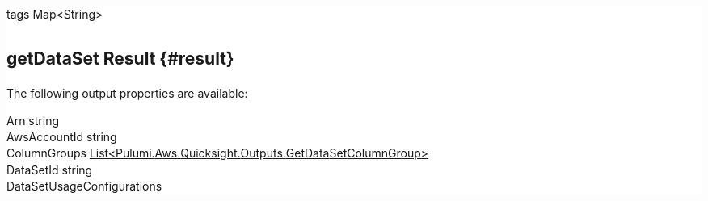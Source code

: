 <a data-swiftype-name="resource-property" data-swiftype-type="text" href="#tags_yaml" style="color: inherit; text-decoration: inherit;">tags</a>
</span>
        <span class="property-indicator"></span>
        <span class="property-type">Map&lt;String&gt;</span>
    </dt>
    <dd></dd></dl>
</pulumi-choosable>
</div>




## getDataSet Result {#result}

The following output properties are available:



<div>
<pulumi-choosable type="language" values="csharp">
<dl class="resources-properties"><dt class="property-"
            title="">
        <span id="arn_csharp">
<a data-swiftype-name="resource-property" data-swiftype-type="text" href="#arn_csharp" style="color: inherit; text-decoration: inherit;">Arn</a>
</span>
        <span class="property-indicator"></span>
        <span class="property-type">string</span>
    </dt>
    <dd></dd><dt class="property-"
            title="">
        <span id="awsaccountid_csharp">
<a data-swiftype-name="resource-property" data-swiftype-type="text" href="#awsaccountid_csharp" style="color: inherit; text-decoration: inherit;">Aws<wbr>Account<wbr>Id</a>
</span>
        <span class="property-indicator"></span>
        <span class="property-type">string</span>
    </dt>
    <dd></dd><dt class="property-"
            title="">
        <span id="columngroups_csharp">
<a data-swiftype-name="resource-property" data-swiftype-type="text" href="#columngroups_csharp" style="color: inherit; text-decoration: inherit;">Column<wbr>Groups</a>
</span>
        <span class="property-indicator"></span>
        <span class="property-type"><a href="#getdatasetcolumngroup">List&lt;Pulumi.<wbr>Aws.<wbr>Quicksight.<wbr>Outputs.<wbr>Get<wbr>Data<wbr>Set<wbr>Column<wbr>Group&gt;</a></span>
    </dt>
    <dd></dd><dt class="property-"
            title="">
        <span id="datasetid_csharp">
<a data-swiftype-name="resource-property" data-swiftype-type="text" href="#datasetid_csharp" style="color: inherit; text-decoration: inherit;">Data<wbr>Set<wbr>Id</a>
</span>
        <span class="property-indicator"></span>
        <span class="property-type">string</span>
    </dt>
    <dd></dd><dt class="property-"
            title="">
        <span id="datasetusageconfigurations_csharp">
<a data-swiftype-name="resource-property" data-swiftype-type="text" href="#datasetusageconfigurations_csharp" style="color: inherit; text-decoration: inherit;">Data<wbr>Set<wbr>Usage<wbr>Configurations</a>
</span>
        <span class="property-indicator"></span>